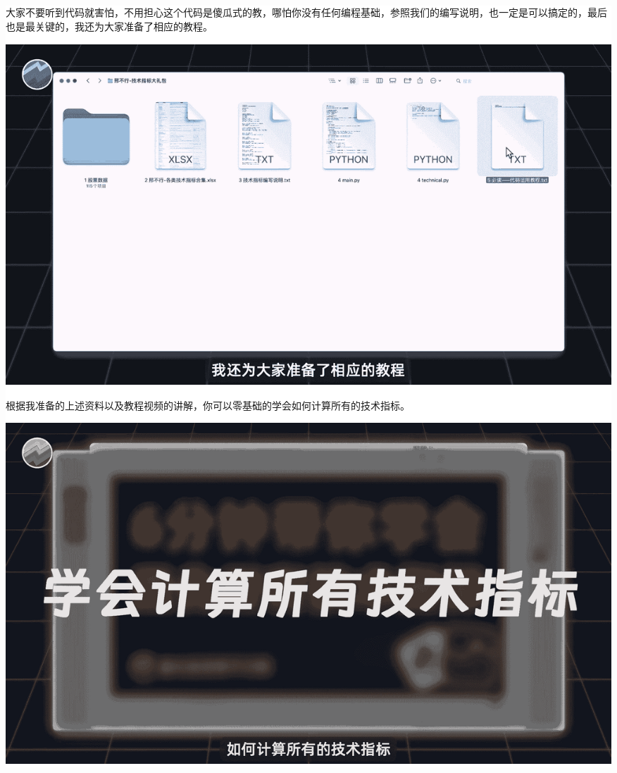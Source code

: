 大家不要听到代码就害怕，不用担心这个代码是傻瓜式的教，哪怕你没有任何编程基础，参照我们的编写说明，也一定是可以搞定的，最后也是最关键的，我还为大家准备了相应的教程。



![](img/264297aaa13d6a76ae359ecd0c10dc56_57.png)

根据我准备的上述资料以及教程视频的讲解，你可以零基础的学会如何计算所有的技术指标。

![](img/264297aaa13d6a76ae359ecd0c10dc56_59.png)
